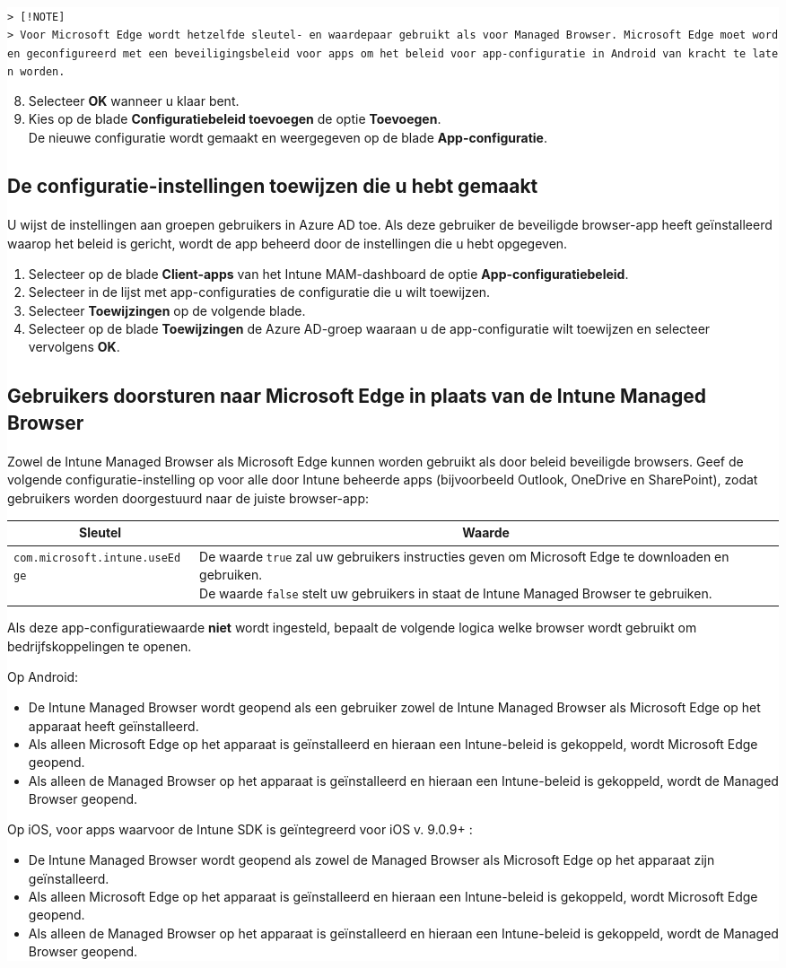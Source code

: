     > [!NOTE]
    > Voor Microsoft Edge wordt hetzelfde sleutel- en waardepaar gebruikt als voor Managed Browser. Microsoft Edge moet worden geconfigureerd met een beveiligingsbeleid voor apps om het beleid voor app-configuratie in Android van kracht te laten worden.

8. Selecteer **OK** wanneer u klaar bent.
9. Kies op de blade **Configuratiebeleid toevoegen** de optie **Toevoegen**.<br>
    De nieuwe configuratie wordt gemaakt en weergegeven op de blade **App-configuratie**.

## <a name="assign-the-configuration-settings-you-created"></a>De configuratie-instellingen toewijzen die u hebt gemaakt 

U wijst de instellingen aan groepen gebruikers in Azure AD toe. Als deze gebruiker de beveiligde browser-app heeft geïnstalleerd waarop het beleid is gericht, wordt de app beheerd door de instellingen die u hebt opgegeven.

1. Selecteer op de blade **Client-apps** van het Intune MAM-dashboard de optie **App-configuratiebeleid**.
2. Selecteer in de lijst met app-configuraties de configuratie die u wilt toewijzen.
3. Selecteer **Toewijzingen** op de volgende blade.
4. Selecteer op de blade **Toewijzingen** de Azure AD-groep waaraan u de app-configuratie wilt toewijzen en selecteer vervolgens **OK**.

## <a name="direct-users-to-microsoft-edge-instead-of-the-intune-managed-browser"></a>Gebruikers doorsturen naar Microsoft Edge in plaats van de Intune Managed Browser 

Zowel de Intune Managed Browser als Microsoft Edge kunnen worden gebruikt als door beleid beveiligde browsers. Geef de volgende configuratie-instelling op voor alle door Intune beheerde apps (bijvoorbeeld Outlook, OneDrive en SharePoint), zodat gebruikers worden doorgestuurd naar de juiste browser-app:

|    Sleutel    |    Waarde    |
|------------------------------------|--------------------------------------------------------------------------------------------------------------------------------------------------------|
|    `com.microsoft.intune.useEdge`    |    De waarde `true` zal uw gebruikers instructies geven om Microsoft Edge te downloaden en gebruiken.<br>De waarde `false` stelt uw gebruikers in staat de Intune Managed Browser te gebruiken.    |

Als deze app-configuratiewaarde **niet** wordt ingesteld, bepaalt de volgende logica welke browser wordt gebruikt om bedrijfskoppelingen te openen.

Op Android:
- De Intune Managed Browser wordt geopend als een gebruiker zowel de Intune Managed Browser als Microsoft Edge op het apparaat heeft geïnstalleerd. 
- Als alleen Microsoft Edge op het apparaat is geïnstalleerd en hieraan een Intune-beleid is gekoppeld, wordt Microsoft Edge geopend.
- Als alleen de Managed Browser op het apparaat is geïnstalleerd en hieraan een Intune-beleid is gekoppeld, wordt de Managed Browser geopend.

Op iOS, voor apps waarvoor de Intune SDK is geïntegreerd voor iOS v. 9.0.9+ :
- De Intune Managed Browser wordt geopend als zowel de Managed Browser als Microsoft Edge op het apparaat zijn geïnstalleerd.  
- Als alleen Microsoft Edge op het apparaat is geïnstalleerd en hieraan een Intune-beleid is gekoppeld, wordt Microsoft Edge geopend.
- Als alleen de Managed Browser op het apparaat is geïnstalleerd en hieraan een Intune-beleid is gekoppeld, wordt de Managed Browser geopend.
